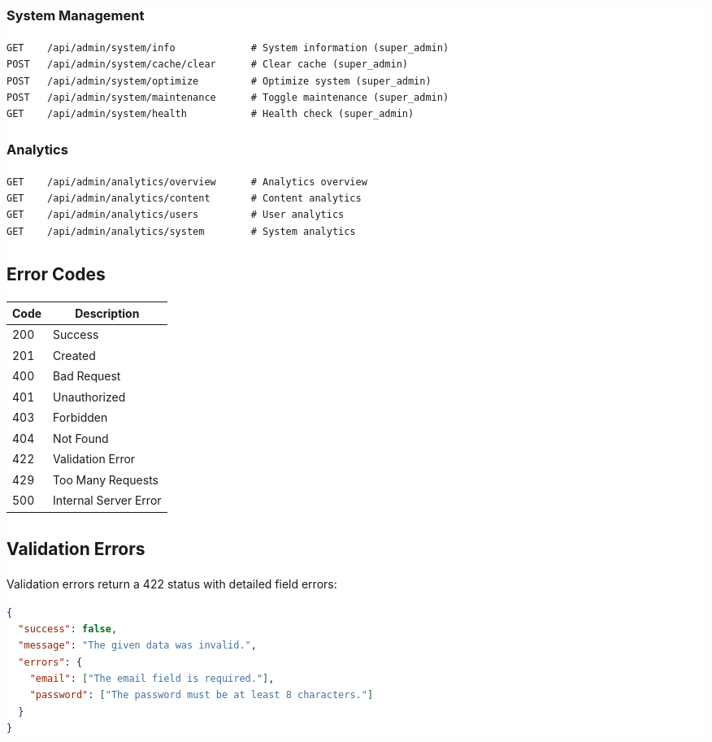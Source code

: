 ### System Management
```http
GET    /api/admin/system/info             # System information (super_admin)
POST   /api/admin/system/cache/clear      # Clear cache (super_admin)
POST   /api/admin/system/optimize         # Optimize system (super_admin)
POST   /api/admin/system/maintenance      # Toggle maintenance (super_admin)
GET    /api/admin/system/health           # Health check (super_admin)
```

### Analytics
```http
GET    /api/admin/analytics/overview      # Analytics overview
GET    /api/admin/analytics/content       # Content analytics
GET    /api/admin/analytics/users         # User analytics
GET    /api/admin/analytics/system        # System analytics
```

## Error Codes

| Code | Description |
|------|-------------|
| 200  | Success |
| 201  | Created |
| 400  | Bad Request |
| 401  | Unauthorized |
| 403  | Forbidden |
| 404  | Not Found |
| 422  | Validation Error |
| 429  | Too Many Requests |
| 500  | Internal Server Error |

## Validation Errors

Validation errors return a 422 status with detailed field errors:

```json
{
  "success": false,
  "message": "The given data was invalid.",
  "errors": {
    "email": ["The email field is required."],
    "password": ["The password must be at least 8 characters."]
  }
}
```
